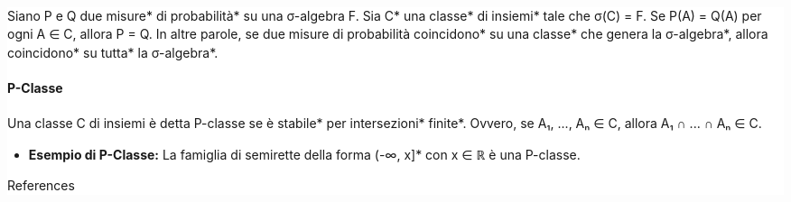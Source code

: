 Siano P e Q due misure* di probabilità* su una σ-algebra F. Sia C* una classe* di insiemi* tale che σ(C) = F. Se P(A) = Q(A) per ogni A ∈ C, allora P = Q. In altre parole, se due misure di probabilità coincidono* su una classe* che genera la σ-algebra*, allora coincidono* su tutta* la σ-algebra*.

#### P-Classe

Una classe C di insiemi è detta P-classe se è stabile* per intersezioni* finite*. Ovvero, se A₁, ..., Aₙ ∈ C, allora A₁ ∩ ... ∩ Aₙ ∈ C.

- **Esempio di P-Classe:** La famiglia di semirette della forma (-∞, x]* con x ∈ ℝ è una P-classe.

References




